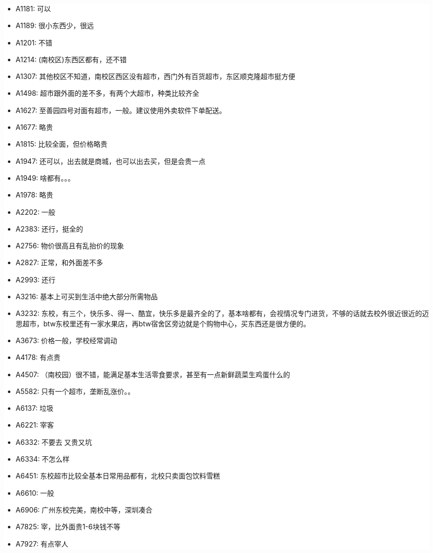 - A1181: 可以

- A1189: 很小东西少，很远

- A1201: 不错

- A1214: (南校区)东西区都有，还不错

- A1307: 其他校区不知道，南校区西区没有超市，西门外有百货超市，东区顺克隆超市挺方便

- A1498: 超市跟外面的差不多，有两个大超市，种类比较齐全

- A1627: 至善园四号对面有超市，一般。建议使用外卖软件下单配送。

- A1677: 略贵

- A1815: 比较全面，但价格略贵

- A1947: 还可以，出去就是商城，也可以出去买，但是会贵一点

- A1949: 啥都有。。。

- A1978: 略贵

- A2202: 一般

- A2383: 还行，挺全的

- A2756: 物价很高且有乱抬价的现象

- A2827: 正常，和外面差不多

- A2993: 还行

- A3216: 基本上可买到生活中绝大部分所需物品

- A3232: 东校，有三个，快乐多、得一、酷宜，快乐多是最齐全的了，基本啥都有，会视情况专门进货，不够的话就去校外很近很近的迈思超市，btw东校里还有一家水果店，再btw宿舍区旁边就是个购物中心，买东西还是很方便的。

- A3673: 价格一般，学校经常调动

- A4178: 有点贵

- A4507: （南校园）很不错，能满足基本生活零食要求，甚至有一点新鲜蔬菜生鸡蛋什么的

- A5582: 只有一个超市，垄断乱涨价。。

- A6137: 垃圾

- A6221: 宰客

- A6332: 不要去 又贵又坑

- A6334: 不怎么样

- A6451: 东校超市比较全基本日常用品都有，北校只卖面包饮料雪糕

- A6610: 一般

- A6906: 广州东校完美，南校中等，深圳凑合

- A7825: 宰，比外面贵1-6块钱不等

- A7927: 有点宰人
